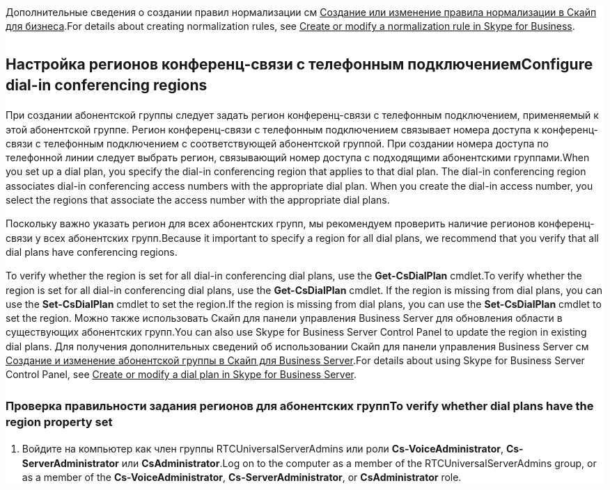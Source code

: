 <span data-ttu-id="6d149-136">Дополнительные сведения о создании правил нормализации см [Создание или изменение правила нормализации в Скайп для бизнеса](../../deploy/deploy-enterprise-voice/normalization-rules.md).</span><span class="sxs-lookup"><span data-stu-id="6d149-136">For details about creating normalization rules, see [Create or modify a normalization rule in Skype for Business](../../deploy/deploy-enterprise-voice/normalization-rules.md).</span></span>
  
## <a name="configure-dial-in-conferencing-regions"></a><span data-ttu-id="6d149-137">Настройка регионов конференц-связи с телефонным подключением</span><span class="sxs-lookup"><span data-stu-id="6d149-137">Configure dial-in conferencing regions</span></span>
<span data-ttu-id="6d149-138"><a name="BKMK_ConfigureDialInRegions"> </a></span><span class="sxs-lookup"><span data-stu-id="6d149-138"></span></span>

<span data-ttu-id="6d149-p108">При создании абонентской группы следует задать регион конференц-связи с телефонным подключением, применяемый к этой абонентской группе. Регион конференц-связи с телефонным подключением связывает номера доступа к конференц-связи с телефонным подключением с соответствующей абонентской группой. При создании номера доступа по телефонной линии следует выбрать регион, связывающий номер доступа с подходящими абонентскими группами.</span><span class="sxs-lookup"><span data-stu-id="6d149-p108">When you set up a dial plan, you specify the dial-in conferencing region that applies to that dial plan. The dial-in conferencing region associates dial-in conferencing access numbers with the appropriate dial plan. When you create the dial-in access number, you select the regions that associate the access number with the appropriate dial plans.</span></span> 
  
<span data-ttu-id="6d149-142">Поскольку важно указать регион для всех абонентских групп, мы рекомендуем проверить наличие регионов конференц-связи у всех абонентских групп.</span><span class="sxs-lookup"><span data-stu-id="6d149-142">Because it important to specify a region for all dial plans, we recommend that you verify that all dial plans have conferencing regions.</span></span> 
  
<span data-ttu-id="6d149-143">To verify whether the region is set for all dial-in conferencing dial plans, use the **Get-CsDialPlan** cmdlet.</span><span class="sxs-lookup"><span data-stu-id="6d149-143">To verify whether the region is set for all dial-in conferencing dial plans, use the **Get-CsDialPlan** cmdlet.</span></span> <span data-ttu-id="6d149-144">If the region is missing from dial plans, you can use the **Set-CsDialPlan** cmdlet to set the region.</span><span class="sxs-lookup"><span data-stu-id="6d149-144">If the region is missing from dial plans, you can use the **Set-CsDialPlan** cmdlet to set the region.</span></span> <span data-ttu-id="6d149-145">Можно также использовать Скайп для панели управления Business Server для обновления области в существующих абонентских групп.</span><span class="sxs-lookup"><span data-stu-id="6d149-145">You can also use Skype for Business Server Control Panel to update the region in existing dial plans.</span></span> <span data-ttu-id="6d149-146">Для получения дополнительных сведений об использовании Скайп для панели управления Business Server см [Создание и изменение абонентской группы в Скайп для Business Server](../../deploy/deploy-enterprise-voice/dial-plans.md).</span><span class="sxs-lookup"><span data-stu-id="6d149-146">For details about using Skype for Business Server Control Panel, see [Create or modify a dial plan in Skype for Business Server](../../deploy/deploy-enterprise-voice/dial-plans.md).</span></span>
  
### <a name="to-verify-whether-dial-plans-have-the-region-property-set"></a><span data-ttu-id="6d149-147">Проверка правильности задания регионов для абонентских групп</span><span class="sxs-lookup"><span data-stu-id="6d149-147">To verify whether dial plans have the region property set</span></span>

1. <span data-ttu-id="6d149-148">Войдите на компьютер как член группы RTCUniversalServerAdmins или роли **Cs-VoiceAdministrator**, **Cs-ServerAdministrator** или **CsAdministrator**.</span><span class="sxs-lookup"><span data-stu-id="6d149-148">Log on to the computer as a member of the RTCUniversalServerAdmins group, or as a member of the **Cs-VoiceAdministrator**, **Cs-ServerAdministrator**, or **CsAdministrator** role.</span></span>
    